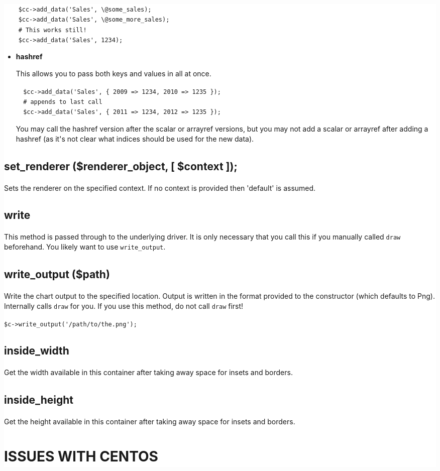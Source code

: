         $cc->add_data('Sales', \@some_sales);
        $cc->add_data('Sales', \@some_more_sales);
        # This works still!
        $cc->add_data('Sales', 1234);

- **hashref**

    This allows you to pass both keys and values in all at once.

        $cc->add_data('Sales', { 2009 => 1234, 2010 => 1235 });
        # appends to last call
        $cc->add_data('Sales', { 2011 => 1234, 2012 => 1235 });

    You may call the hashref version after the scalar or arrayref versions, but you
    may not add a scalar or arrayref after adding a hashref (as it's not clear what
    indices should be used for the new data).

## set\_renderer ($renderer\_object, \[ $context \]);

Sets the renderer on the specified context.  If no context is provided then
'default' is assumed.

## write

This method is passed through to the underlying driver.  It is only necessary
that you call this if you manually called `draw` beforehand.  You likely
want to use `write_output`.

## write\_output ($path)

Write the chart output to the specified location. Output is written in the
format provided to the constructor (which defaults to Png).  Internally
calls `draw` for you.  If you use this method, do not call `draw` first!

    $c->write_output('/path/to/the.png');

## inside\_width

Get the width available in this container after taking away space for
insets and borders.

## inside\_height

Get the height available in this container after taking away space for
insets and borders.

# ISSUES WITH CENTOS

